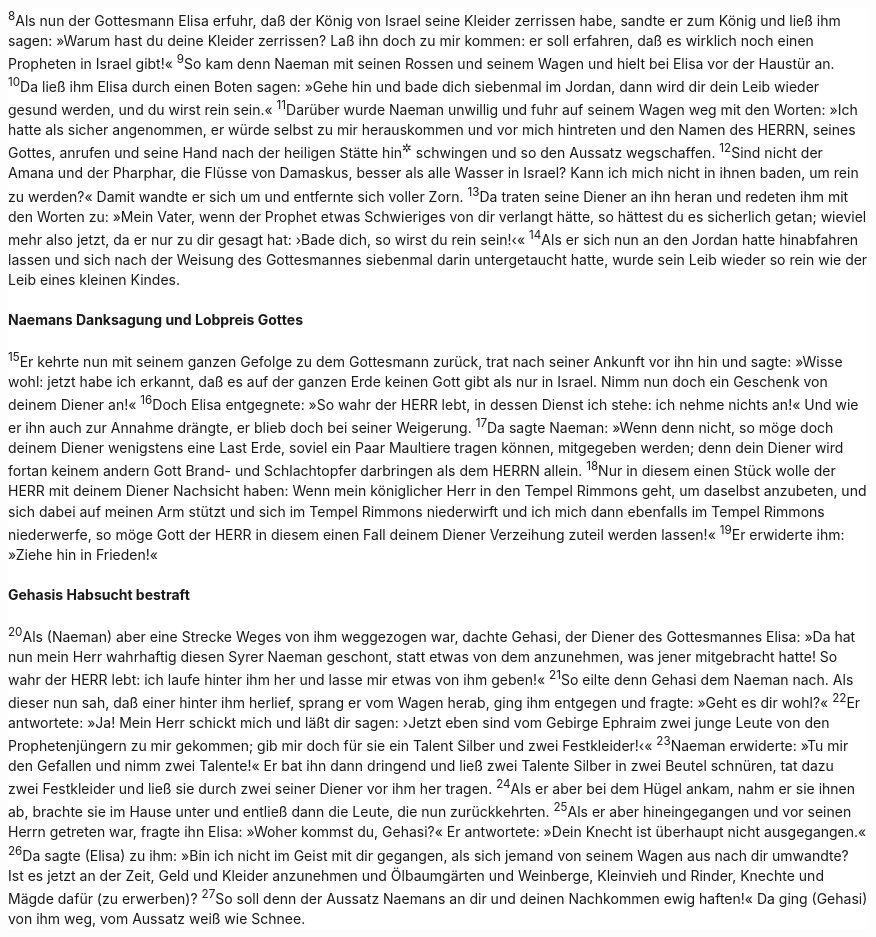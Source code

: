 <sup>8</sup>Als nun der Gottesmann Elisa erfuhr, daß der König von Israel seine Kleider zerrissen habe, sandte er zum König und ließ ihm sagen: »Warum hast du deine Kleider zerrissen? Laß ihn doch zu mir kommen: er soll erfahren, daß es wirklich noch einen Propheten in Israel gibt!«
<sup>9</sup>So kam denn Naeman mit seinen Rossen und seinem Wagen und hielt bei Elisa vor der Haustür an.
<sup>10</sup>Da ließ ihm Elisa durch einen Boten sagen: »Gehe hin und bade dich siebenmal im Jordan, dann wird dir dein Leib wieder gesund werden, und du wirst rein sein.«
<sup>11</sup>Darüber wurde Naeman unwillig und fuhr auf seinem Wagen weg mit den Worten: »Ich hatte als sicher angenommen, er würde selbst zu mir herauskommen und vor mich hintreten und den Namen des HERRN, seines Gottes, anrufen und seine Hand nach der heiligen Stätte hin<sup title="oder: über die kranke Stelle">&#x2732;</sup> schwingen und so den Aussatz wegschaffen.
<sup>12</sup>Sind nicht der Amana und der Pharphar, die Flüsse von Damaskus, besser als alle Wasser in Israel? Kann ich mich nicht in ihnen baden, um rein zu werden?« Damit wandte er sich um und entfernte sich voller Zorn.
<sup>13</sup>Da traten seine Diener an ihn heran und redeten ihm mit den Worten zu: »Mein Vater, wenn der Prophet etwas Schwieriges von dir verlangt hätte, so hättest du es sicherlich getan; wieviel mehr also jetzt, da er nur zu dir gesagt hat: ›Bade dich, so wirst du rein sein!‹«
<sup>14</sup>Als er sich nun an den Jordan hatte hinabfahren lassen und sich nach der Weisung des Gottesmannes siebenmal darin untergetaucht hatte, wurde sein Leib wieder so rein wie der Leib eines kleinen Kindes.

#### Naemans Danksagung und Lobpreis Gottes

<sup>15</sup>Er kehrte nun mit seinem ganzen Gefolge zu dem Gottesmann zurück, trat nach seiner Ankunft vor ihn hin und sagte: »Wisse wohl: jetzt habe ich erkannt, daß es auf der ganzen Erde keinen Gott gibt als nur in Israel. Nimm nun doch ein Geschenk von deinem Diener an!«
<sup>16</sup>Doch Elisa entgegnete: »So wahr der HERR lebt, in dessen Dienst ich stehe: ich nehme nichts an!« Und wie er ihn auch zur Annahme drängte, er blieb doch bei seiner Weigerung.
<sup>17</sup>Da sagte Naeman: »Wenn denn nicht, so möge doch deinem Diener wenigstens eine Last Erde, soviel ein Paar Maultiere tragen können, mitgegeben werden; denn dein Diener wird fortan keinem andern Gott Brand- und Schlachtopfer darbringen als dem HERRN allein.
<sup>18</sup>Nur in diesem einen Stück wolle der HERR mit deinem Diener Nachsicht haben: Wenn mein königlicher Herr in den Tempel Rimmons geht, um daselbst anzubeten, und sich dabei auf meinen Arm stützt und sich im Tempel Rimmons niederwirft und ich mich dann ebenfalls im Tempel Rimmons niederwerfe, so möge Gott der HERR in diesem einen Fall deinem Diener Verzeihung zuteil werden lassen!«
<sup>19</sup>Er erwiderte ihm: »Ziehe hin in Frieden!«

#### Gehasis Habsucht bestraft

<sup>20</sup>Als (Naeman) aber eine Strecke Weges von ihm weggezogen war, dachte Gehasi, der Diener des Gottesmannes Elisa: »Da hat nun mein Herr wahrhaftig diesen Syrer Naeman geschont, statt etwas von dem anzunehmen, was jener mitgebracht hatte! So wahr der HERR lebt: ich laufe hinter ihm her und lasse mir etwas von ihm geben!«
<sup>21</sup>So eilte denn Gehasi dem Naeman nach. Als dieser nun sah, daß einer hinter ihm herlief, sprang er vom Wagen herab, ging ihm entgegen und fragte: »Geht es dir wohl?«
<sup>22</sup>Er antwortete: »Ja! Mein Herr schickt mich und läßt dir sagen: ›Jetzt eben sind vom Gebirge Ephraim zwei junge Leute von den Prophetenjüngern zu mir gekommen; gib mir doch für sie ein Talent Silber und zwei Festkleider!‹«
<sup>23</sup>Naeman erwiderte: »Tu mir den Gefallen und nimm zwei Talente!« Er bat ihn dann dringend und ließ zwei Talente Silber in zwei Beutel schnüren, tat dazu zwei Festkleider und ließ sie durch zwei seiner Diener vor ihm her tragen.
<sup>24</sup>Als er aber bei dem Hügel ankam, nahm er sie ihnen ab, brachte sie im Hause unter und entließ dann die Leute, die nun zurückkehrten.
<sup>25</sup>Als er aber hineingegangen und vor seinen Herrn getreten war, fragte ihn Elisa: »Woher kommst du, Gehasi?« Er antwortete: »Dein Knecht ist überhaupt nicht ausgegangen.«
<sup>26</sup>Da sagte (Elisa) zu ihm: »Bin ich nicht im Geist mit dir gegangen, als sich jemand von seinem Wagen aus nach dir umwandte? Ist es jetzt an der Zeit, Geld und Kleider anzunehmen und Ölbaumgärten und Weinberge, Kleinvieh und Rinder, Knechte und Mägde dafür (zu erwerben)?
<sup>27</sup>So soll denn der Aussatz Naemans an dir und deinen Nachkommen ewig haften!« Da ging (Gehasi) von ihm weg, vom Aussatz weiß wie Schnee.
